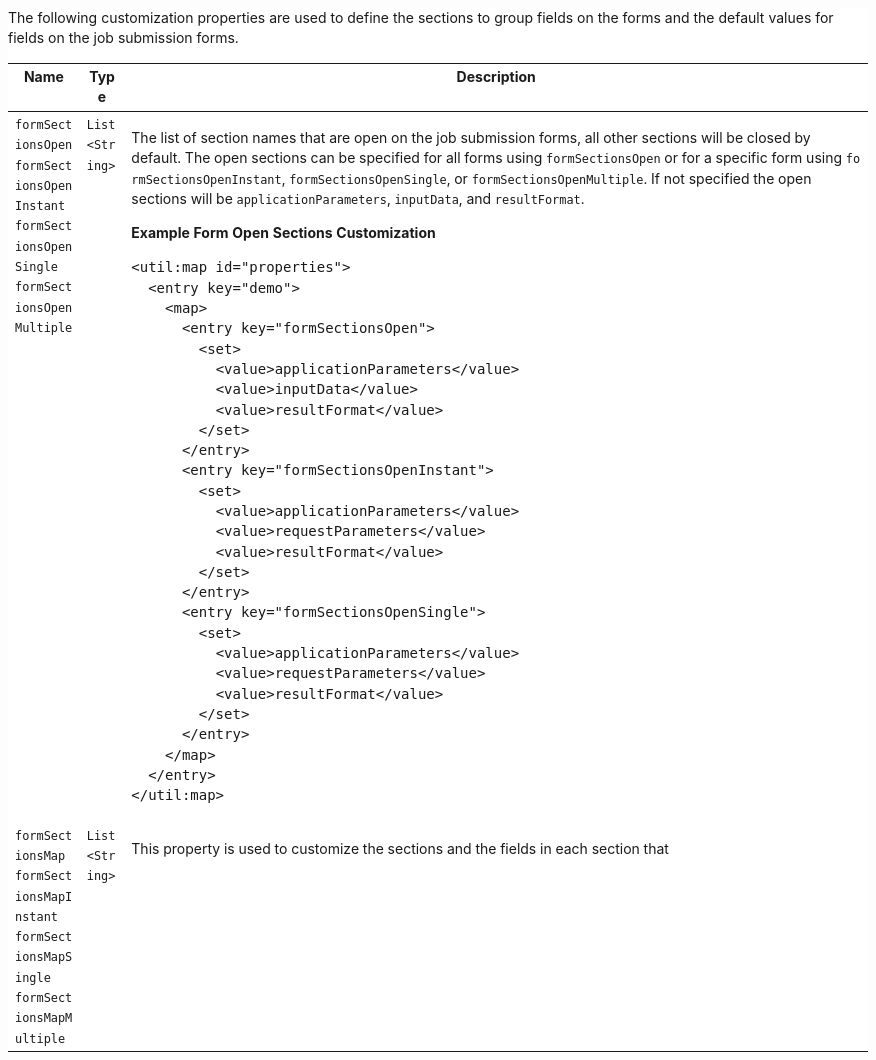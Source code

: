 The following customization properties are used to define the sections to group fields on the
forms and the default values for fields on the job submission forms.

<div class="table-responsive"><table class="table table-condensed table-striped tabled-bordered">
  <thead>
    <tr>
      <th>Name</th>
      <th>Type</th>
      <th>Description</th>
    </tr>
  </thead>
  <tbody>
    <tr>
      <td><code>formSectionsOpen</code><br />
      <code>formSectionsOpenInstant</code><br />
      <code>formSectionsOpenSingle</code><br />
      <code>formSectionsOpenMultiple</code></td>
      <td><code>List&lt;String&gt;</code></td>
      <td><p>The list of section names that are open on the job submission forms, all other sections will be closed
      by default. The open sections can be specified for all forms using <code>formSectionsOpen</code>
      or for a specific form using <code>formSectionsOpenInstant</code>, <code>formSectionsOpenSingle</code>, or
      <code>formSectionsOpenMultiple</code>. If not specified the open sections will be
      <code>applicationParameters</code>, <code>inputData</code>, and <code>resultFormat</code>.</p>
<b>Example Form Open Sections Customization</b>
<div class="source">
<pre class="xml">&lt;util:map id="properties"&gt;
  &lt;entry key="demo"&gt;
    &lt;map&gt;
      &lt;entry key="formSectionsOpen"&gt;
        &lt;set&gt;
          &lt;value&gt;applicationParameters&lt;/value&gt;
          &lt;value&gt;inputData&lt;/value&gt;
          &lt;value&gt;resultFormat&lt;/value&gt;
        &lt;/set&gt;
      &lt;/entry&gt;
      &lt;entry key="formSectionsOpenInstant"&gt;
        &lt;set&gt;
          &lt;value&gt;applicationParameters&lt;/value&gt;
          &lt;value&gt;requestParameters&lt;/value&gt;
          &lt;value&gt;resultFormat&lt;/value&gt;
        &lt;/set&gt;
      &lt;/entry&gt;
      &lt;entry key="formSectionsOpenSingle"&gt;
        &lt;set&gt;
          &lt;value&gt;applicationParameters&lt;/value&gt;
          &lt;value&gt;requestParameters&lt;/value&gt;
          &lt;value&gt;resultFormat&lt;/value&gt;
        &lt;/set&gt;
      &lt;/entry&gt;
    &lt;/map&gt;
  &lt;/entry&gt;
&lt;/util:map&gt;</pre>
</div>
</td>
      </tr>
      <tr>
        <td><code>formSectionsMap</code><br />
        <code>formSectionsMapInstant</code><br />
        <code>formSectionsMapSingle</code><br />
        <code>formSectionsMapMultiple</code></td>
        <td><code>List&lt;String&gt;</code></td>
        <td><p>This property is used to customize the sections and the fields in each section that